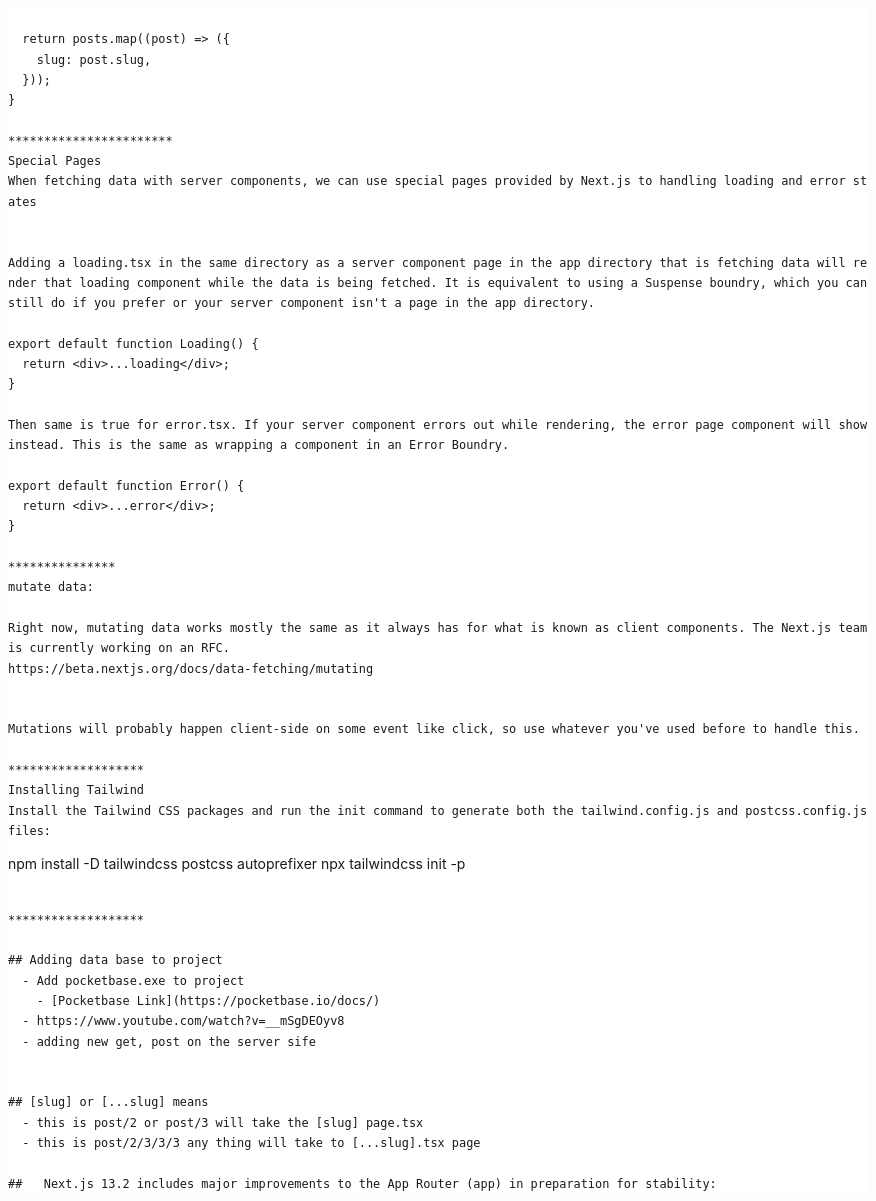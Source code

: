 ```

  return posts.map((post) => ({
    slug: post.slug,
  }));
}

***********************
Special Pages
When fetching data with server components, we can use special pages provided by Next.js to handling loading and error states


Adding a loading.tsx in the same directory as a server component page in the app directory that is fetching data will render that loading component while the data is being fetched. It is equivalent to using a Suspense boundry, which you can still do if you prefer or your server component isn't a page in the app directory.

export default function Loading() {
  return <div>...loading</div>;
}

Then same is true for error.tsx. If your server component errors out while rendering, the error page component will show instead. This is the same as wrapping a component in an Error Boundry.

export default function Error() {
  return <div>...error</div>;
}

***************
mutate data:

Right now, mutating data works mostly the same as it always has for what is known as client components. The Next.js team is currently working on an RFC.
https://beta.nextjs.org/docs/data-fetching/mutating


Mutations will probably happen client-side on some event like click, so use whatever you've used before to handle this.

*******************
Installing Tailwind
Install the Tailwind CSS packages and run the init command to generate both the tailwind.config.js and postcss.config.js files:

```
npm install -D tailwindcss postcss autoprefixer
npx tailwindcss init -p
```

*******************

## Adding data base to project
  - Add pocketbase.exe to project
    - [Pocketbase Link](https://pocketbase.io/docs/)
  - https://www.youtube.com/watch?v=__mSgDEOyv8
  - adding new get, post on the server sife


## [slug] or [...slug] means
  - this is post/2 or post/3 will take the [slug] page.tsx
  - this is post/2/3/3/3 any thing will take to [...slug].tsx page

##   Next.js 13.2 includes major improvements to the App Router (app) in preparation for stability:
```